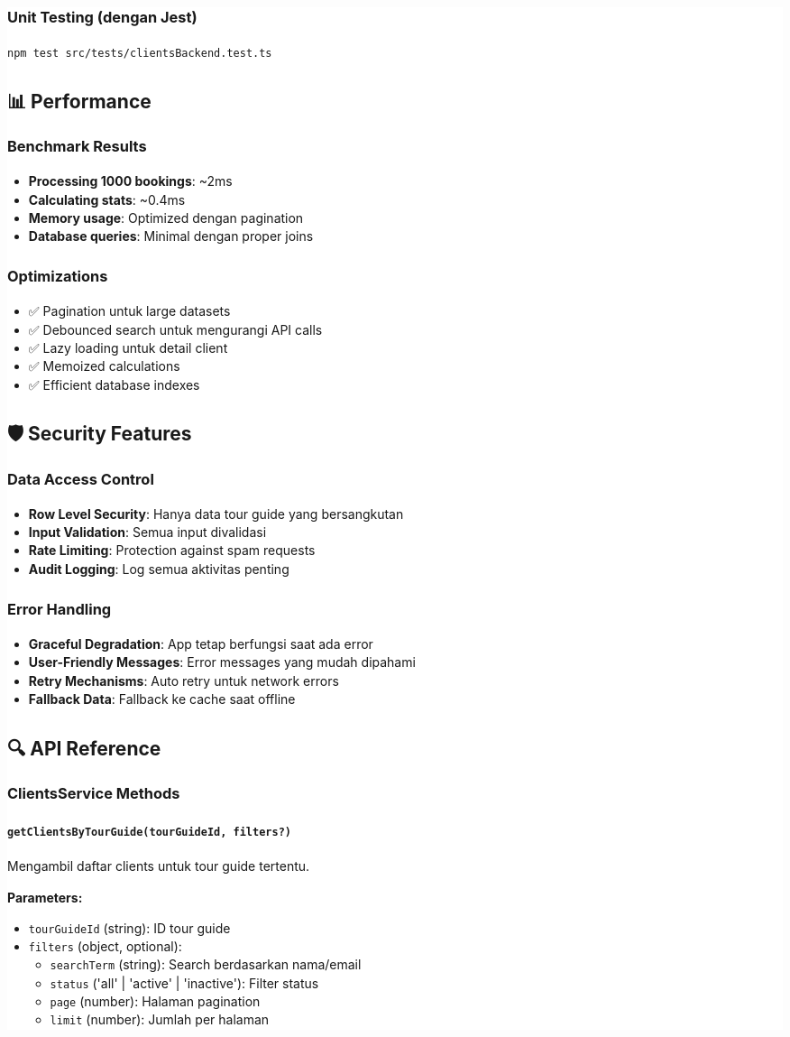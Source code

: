 ### Unit Testing (dengan Jest)

```bash
npm test src/tests/clientsBackend.test.ts
```

## 📊 Performance

### Benchmark Results

- **Processing 1000 bookings**: ~2ms
- **Calculating stats**: ~0.4ms
- **Memory usage**: Optimized dengan pagination
- **Database queries**: Minimal dengan proper joins

### Optimizations

- ✅ Pagination untuk large datasets
- ✅ Debounced search untuk mengurangi API calls
- ✅ Lazy loading untuk detail client
- ✅ Memoized calculations
- ✅ Efficient database indexes

## 🛡️ Security Features

### Data Access Control

- **Row Level Security**: Hanya data tour guide yang bersangkutan
- **Input Validation**: Semua input divalidasi
- **Rate Limiting**: Protection against spam requests
- **Audit Logging**: Log semua aktivitas penting

### Error Handling

- **Graceful Degradation**: App tetap berfungsi saat ada error
- **User-Friendly Messages**: Error messages yang mudah dipahami
- **Retry Mechanisms**: Auto retry untuk network errors
- **Fallback Data**: Fallback ke cache saat offline

## 🔍 API Reference

### ClientsService Methods

#### `getClientsByTourGuide(tourGuideId, filters?)`

Mengambil daftar clients untuk tour guide tertentu.

**Parameters:**

- `tourGuideId` (string): ID tour guide
- `filters` (object, optional):
  - `searchTerm` (string): Search berdasarkan nama/email
  - `status` ('all' | 'active' | 'inactive'): Filter status
  - `page` (number): Halaman pagination
  - `limit` (number): Jumlah per halaman

